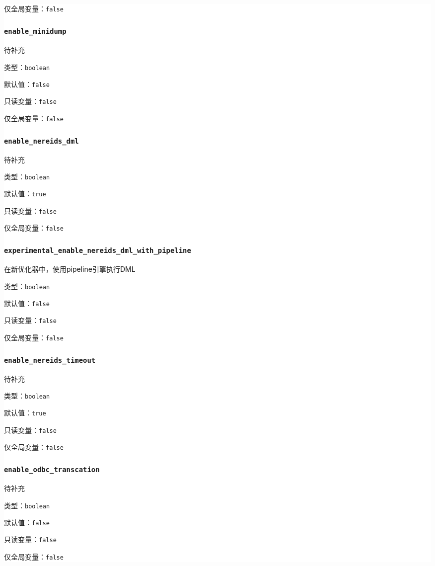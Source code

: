 仅全局变量：`false`

### `enable_minidump`

待补充

类型：`boolean`

默认值：`false`

只读变量：`false`

仅全局变量：`false`

### `enable_nereids_dml`

待补充

类型：`boolean`

默认值：`true`

只读变量：`false`

仅全局变量：`false`

### `experimental_enable_nereids_dml_with_pipeline`

在新优化器中，使用pipeline引擎执行DML

类型：`boolean`

默认值：`false`

只读变量：`false`

仅全局变量：`false`

### `enable_nereids_timeout`

待补充

类型：`boolean`

默认值：`true`

只读变量：`false`

仅全局变量：`false`

### `enable_odbc_transcation`

待补充

类型：`boolean`

默认值：`false`

只读变量：`false`

仅全局变量：`false`
